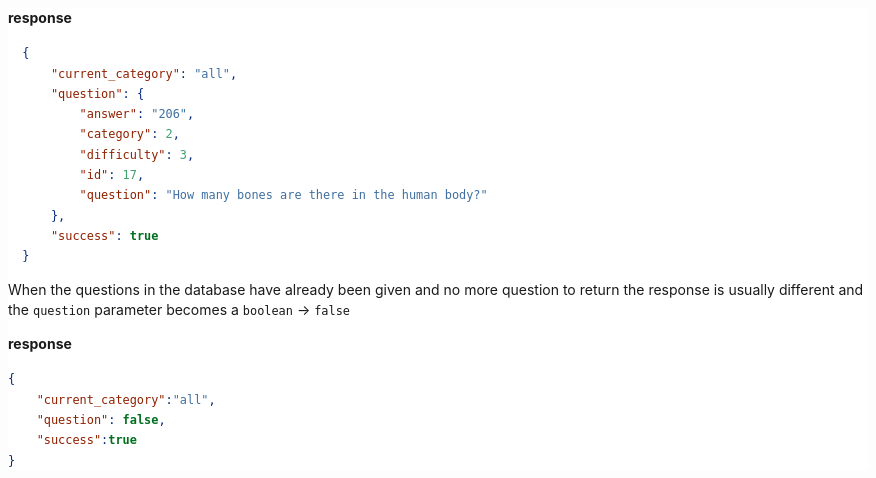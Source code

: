   **response**

  ```json
    {
        "current_category": "all",
        "question": {
            "answer": "206",
            "category": 2,
            "difficulty": 3,
            "id": 17,
            "question": "How many bones are there in the human body?"
        },
        "success": true
    }
  ```

  When the questions in the database have already been given and no more question to return the response is usually different and the ``question`` parameter becomes a ``boolean`` -> ``false``

  **response**

  ```json
  {
      "current_category":"all",
      "question": false,
      "success":true
  }
  ```
